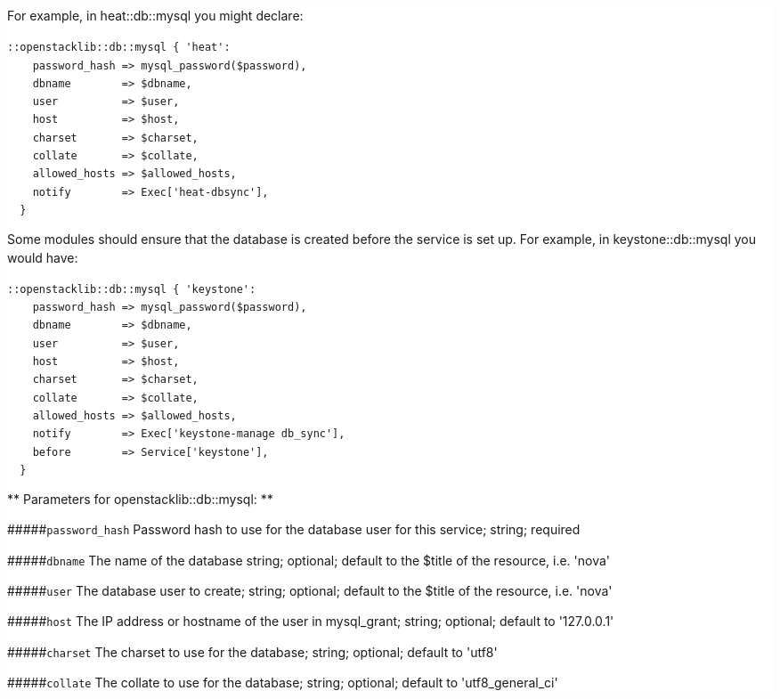 For example, in heat::db::mysql you might declare:

```
::openstacklib::db::mysql { 'heat':
    password_hash => mysql_password($password),
    dbname        => $dbname,
    user          => $user,
    host          => $host,
    charset       => $charset,
    collate       => $collate,
    allowed_hosts => $allowed_hosts,
    notify        => Exec['heat-dbsync'],
  }
```

Some modules should ensure that the database is created before the service is
set up. For example, in keystone::db::mysql you would have:

```
::openstacklib::db::mysql { 'keystone':
    password_hash => mysql_password($password),
    dbname        => $dbname,
    user          => $user,
    host          => $host,
    charset       => $charset,
    collate       => $collate,
    allowed_hosts => $allowed_hosts,
    notify        => Exec['keystone-manage db_sync'],
    before        => Service['keystone'],
  }
```

** Parameters for openstacklib::db::mysql: **

#####`password_hash`
Password hash to use for the database user for this service;
string; required

#####`dbname`
The name of the database
string; optional; default to the $title of the resource, i.e. 'nova'

#####`user`
The database user to create;
string; optional; default to the $title of the resource, i.e. 'nova'

#####`host`
The IP address or hostname of the user in mysql_grant;
string; optional; default to '127.0.0.1'

#####`charset`
The charset to use for the database;
string; optional; default to 'utf8'

#####`collate`
The collate to use for the database;
string; optional; default to 'utf8_general_ci'
